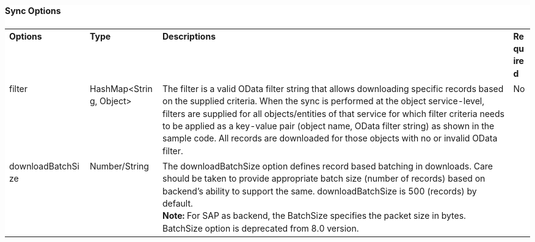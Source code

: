 #### Sync Options

<table style="width: 100%;margin-left: 0;margin-right: auto;mc-table-style: url('Resources/TableStyles/Basic.css');" class="TableStyle-Basic" cellspacing="0"><colgroup><col class="TableStyle-Basic-Column-Column1" style="width: 132px;"> <col class="TableStyle-Basic-Column-Column1" style="width: 119px;"> <col class="TableStyle-Basic-Column-Column1"> <col class="TableStyle-Basic-Column-Column1"></colgroup><tbody><tr class="TableStyle-Basic-Body-Body1"><td class="TableStyle-Basic-BodyE-Column1-Body1" style="font-weight: bold;">Options</td><td class="TableStyle-Basic-BodyE-Column1-Body1" style="font-weight: bold;">Type</td><td class="TableStyle-Basic-BodyE-Column1-Body1" style="font-weight: bold;">Descriptions</td><td class="TableStyle-Basic-BodyD-Column1-Body1" style="font-weight: bold;">Required</td></tr><tr class="TableStyle-Basic-Body-Body1"><td class="TableStyle-Basic-BodyE-Column1-Body1">filter</td><td class="TableStyle-Basic-BodyE-Column1-Body1">HashMap&lt;String, Object&gt;</td><td class="TableStyle-Basic-BodyE-Column1-Body1">The filter is a valid OData filter string that allows downloading specific records based on the supplied criteria. When the sync is performed at the object service-level, filters are supplied for all objects/entities of that service for which filter criteria needs to be applied as a key-value pair (object name, OData filter string) as shown in the sample code. All records are downloaded for those objects with no or invalid OData filter.</td><td class="TableStyle-Basic-BodyD-Column1-Body1">No</td></tr><tr class="TableStyle-Basic-Body-Body1"><td class="TableStyle-Basic-BodyE-Column1-Body1">downloadBatchSize</td><td class="TableStyle-Basic-BodyE-Column1-Body1">Number/String</td><td class="TableStyle-Basic-BodyE-Column1-Body1">The downloadBatchSize option defines record based batching in downloads. Care should be taken to provide appropriate batch size (number of records) based on backend’s ability to support the same. downloadBatchSize is 500 (records) by default.<br> <b>Note: </b>For SAP as backend, the BatchSize specifies the packet size in bytes. BatchSize option is deprecated from 8.0 version.
